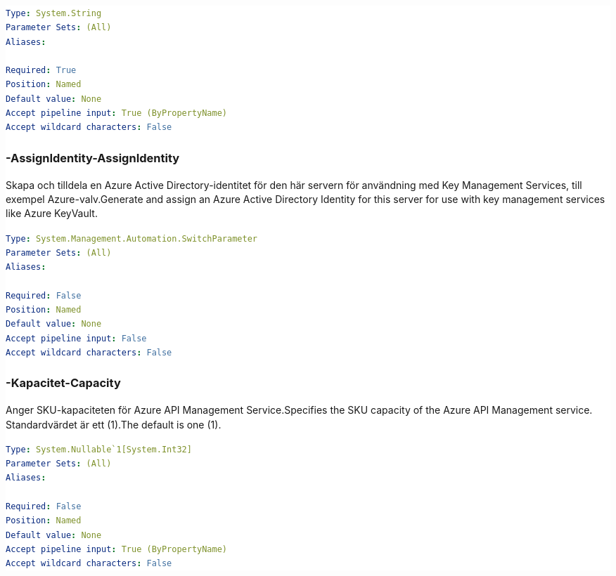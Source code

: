 ```yaml
Type: System.String
Parameter Sets: (All)
Aliases:

Required: True
Position: Named
Default value: None
Accept pipeline input: True (ByPropertyName)
Accept wildcard characters: False
```

### <span data-ttu-id="9bb13-124">-AssignIdentity</span><span class="sxs-lookup"><span data-stu-id="9bb13-124">-AssignIdentity</span></span>
<span data-ttu-id="9bb13-125">Skapa och tilldela en Azure Active Directory-identitet för den här servern för användning med Key Management Services, till exempel Azure-valv.</span><span class="sxs-lookup"><span data-stu-id="9bb13-125">Generate and assign an Azure Active Directory Identity for this server for use with key management services like Azure KeyVault.</span></span>

```yaml
Type: System.Management.Automation.SwitchParameter
Parameter Sets: (All)
Aliases:

Required: False
Position: Named
Default value: None
Accept pipeline input: False
Accept wildcard characters: False
```

### <span data-ttu-id="9bb13-126">-Kapacitet</span><span class="sxs-lookup"><span data-stu-id="9bb13-126">-Capacity</span></span>
<span data-ttu-id="9bb13-127">Anger SKU-kapaciteten för Azure API Management Service.</span><span class="sxs-lookup"><span data-stu-id="9bb13-127">Specifies the SKU capacity of the Azure API Management service.</span></span>
<span data-ttu-id="9bb13-128">Standardvärdet är ett (1).</span><span class="sxs-lookup"><span data-stu-id="9bb13-128">The default is one (1).</span></span>

```yaml
Type: System.Nullable`1[System.Int32]
Parameter Sets: (All)
Aliases:

Required: False
Position: Named
Default value: None
Accept pipeline input: True (ByPropertyName)
Accept wildcard characters: False
```
